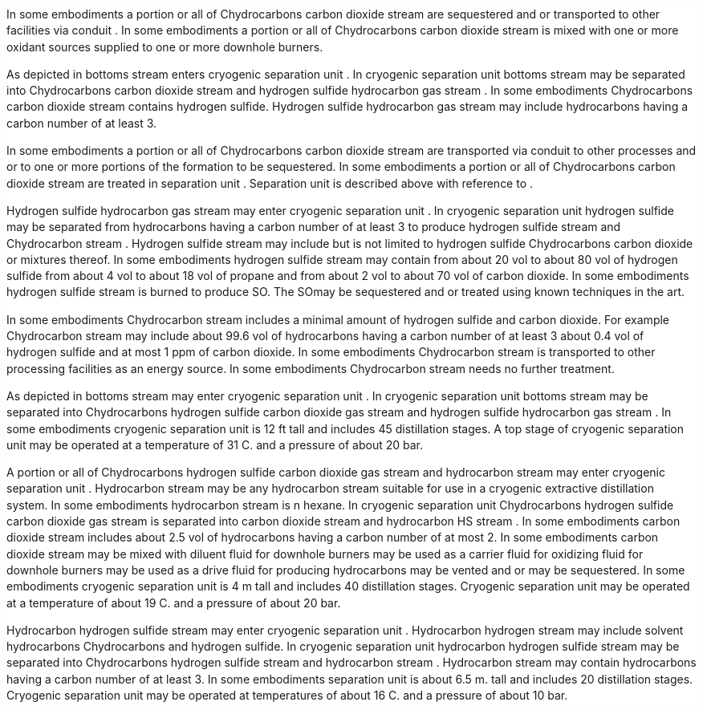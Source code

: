 In some embodiments a portion or all of Chydrocarbons carbon dioxide stream are sequestered and or transported to other facilities via conduit . In some embodiments a portion or all of Chydrocarbons carbon dioxide stream is mixed with one or more oxidant sources supplied to one or more downhole burners.

As depicted in bottoms stream enters cryogenic separation unit . In cryogenic separation unit bottoms stream may be separated into Chydrocarbons carbon dioxide stream and hydrogen sulfide hydrocarbon gas stream . In some embodiments Chydrocarbons carbon dioxide stream contains hydrogen sulfide. Hydrogen sulfide hydrocarbon gas stream may include hydrocarbons having a carbon number of at least 3.

In some embodiments a portion or all of Chydrocarbons carbon dioxide stream are transported via conduit to other processes and or to one or more portions of the formation to be sequestered. In some embodiments a portion or all of Chydrocarbons carbon dioxide stream are treated in separation unit . Separation unit is described above with reference to .

Hydrogen sulfide hydrocarbon gas stream may enter cryogenic separation unit . In cryogenic separation unit hydrogen sulfide may be separated from hydrocarbons having a carbon number of at least 3 to produce hydrogen sulfide stream and Chydrocarbon stream . Hydrogen sulfide stream may include but is not limited to hydrogen sulfide Chydrocarbons carbon dioxide or mixtures thereof. In some embodiments hydrogen sulfide stream may contain from about 20 vol to about 80 vol of hydrogen sulfide from about 4 vol to about 18 vol of propane and from about 2 vol to about 70 vol of carbon dioxide. In some embodiments hydrogen sulfide stream is burned to produce SO. The SOmay be sequestered and or treated using known techniques in the art.

In some embodiments Chydrocarbon stream includes a minimal amount of hydrogen sulfide and carbon dioxide. For example Chydrocarbon stream may include about 99.6 vol of hydrocarbons having a carbon number of at least 3 about 0.4 vol of hydrogen sulfide and at most 1 ppm of carbon dioxide. In some embodiments Chydrocarbon stream is transported to other processing facilities as an energy source. In some embodiments Chydrocarbon stream needs no further treatment.

As depicted in bottoms stream may enter cryogenic separation unit . In cryogenic separation unit bottoms stream may be separated into Chydrocarbons hydrogen sulfide carbon dioxide gas stream and hydrogen sulfide hydrocarbon gas stream . In some embodiments cryogenic separation unit is 12 ft tall and includes 45 distillation stages. A top stage of cryogenic separation unit may be operated at a temperature of 31 C. and a pressure of about 20 bar.

A portion or all of Chydrocarbons hydrogen sulfide carbon dioxide gas stream and hydrocarbon stream may enter cryogenic separation unit . Hydrocarbon stream may be any hydrocarbon stream suitable for use in a cryogenic extractive distillation system. In some embodiments hydrocarbon stream is n hexane. In cryogenic separation unit Chydrocarbons hydrogen sulfide carbon dioxide gas stream is separated into carbon dioxide stream and hydrocarbon HS stream . In some embodiments carbon dioxide stream includes about 2.5 vol of hydrocarbons having a carbon number of at most 2. In some embodiments carbon dioxide stream may be mixed with diluent fluid for downhole burners may be used as a carrier fluid for oxidizing fluid for downhole burners may be used as a drive fluid for producing hydrocarbons may be vented and or may be sequestered. In some embodiments cryogenic separation unit is 4 m tall and includes 40 distillation stages. Cryogenic separation unit may be operated at a temperature of about 19 C. and a pressure of about 20 bar.

Hydrocarbon hydrogen sulfide stream may enter cryogenic separation unit . Hydrocarbon hydrogen stream may include solvent hydrocarbons Chydrocarbons and hydrogen sulfide. In cryogenic separation unit hydrocarbon hydrogen sulfide stream may be separated into Chydrocarbons hydrogen sulfide stream and hydrocarbon stream . Hydrocarbon stream may contain hydrocarbons having a carbon number of at least 3. In some embodiments separation unit is about 6.5 m. tall and includes 20 distillation stages. Cryogenic separation unit may be operated at temperatures of about 16 C. and a pressure of about 10 bar.
